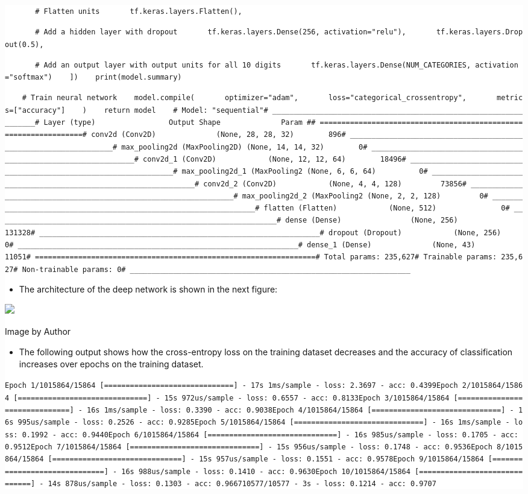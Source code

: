 ``` {#98eb .graf .graf--pre .graf-after--pre name="98eb"}
       # Flatten units       tf.keras.layers.Flatten(),
```

``` {#250f .graf .graf--pre .graf-after--pre name="250f"}
       # Add a hidden layer with dropout       tf.keras.layers.Dense(256, activation="relu"),       tf.keras.layers.Dropout(0.5),
```

``` {#3110 .graf .graf--pre .graf-after--pre name="3110"}
       # Add an output layer with output units for all 10 digits       tf.keras.layers.Dense(NUM_CATEGORIES, activation="softmax")    ])    print(model.summary)
```

``` {#bb7e .graf .graf--pre .graf-after--pre name="bb7e"}
    # Train neural network    model.compile(       optimizer="adam",       loss="categorical_crossentropy",       metrics=["accuracy"]    )    return model    # Model: "sequential"# _________________________________________________________________# Layer (type)                 Output Shape              Param ## =================================================================# conv2d (Conv2D)              (None, 28, 28, 32)        896# _________________________________________________________________# max_pooling2d (MaxPooling2D) (None, 14, 14, 32)        0# _________________________________________________________________# conv2d_1 (Conv2D)            (None, 12, 12, 64)        18496# _________________________________________________________________# max_pooling2d_1 (MaxPooling2 (None, 6, 6, 64)          0# _________________________________________________________________# conv2d_2 (Conv2D)            (None, 4, 4, 128)         73856# _________________________________________________________________# max_pooling2d_2 (MaxPooling2 (None, 2, 2, 128)         0# _________________________________________________________________# flatten (Flatten)            (None, 512)               0# _________________________________________________________________# dense (Dense)                (None, 256)               131328# _________________________________________________________________# dropout (Dropout)            (None, 256)               0# _________________________________________________________________# dense_1 (Dense)              (None, 43)                11051# =================================================================# Total params: 235,627# Trainable params: 235,627# Non-trainable params: 0# _________________________________________________________________
```

-   The architecture of the deep network is shown in the next figure:

![](https://cdn-images-1.medium.com/max/800/1*C6C1lGulq2cwEgkHNlalow.png)

Image by Author

-   The following output shows how the cross-entropy loss on the
    training dataset decreases and the accuracy of classification
    increases over epochs on the training dataset.

``` {#dcf1 .graf .graf--pre .graf-after--li name="dcf1"}
Epoch 1/1015864/15864 [==============================] - 17s 1ms/sample - loss: 2.3697 - acc: 0.4399Epoch 2/1015864/15864 [==============================] - 15s 972us/sample - loss: 0.6557 - acc: 0.8133Epoch 3/1015864/15864 [==============================] - 16s 1ms/sample - loss: 0.3390 - acc: 0.9038Epoch 4/1015864/15864 [==============================] - 16s 995us/sample - loss: 0.2526 - acc: 0.9285Epoch 5/1015864/15864 [==============================] - 16s 1ms/sample - loss: 0.1992 - acc: 0.9440Epoch 6/1015864/15864 [==============================] - 16s 985us/sample - loss: 0.1705 - acc: 0.9512Epoch 7/1015864/15864 [==============================] - 15s 956us/sample - loss: 0.1748 - acc: 0.9536Epoch 8/1015864/15864 [==============================] - 15s 957us/sample - loss: 0.1551 - acc: 0.9578Epoch 9/1015864/15864 [==============================] - 16s 988us/sample - loss: 0.1410 - acc: 0.9630Epoch 10/1015864/15864 [==============================] - 14s 878us/sample - loss: 0.1303 - acc: 0.966710577/10577 - 3s - loss: 0.1214 - acc: 0.9707
```
